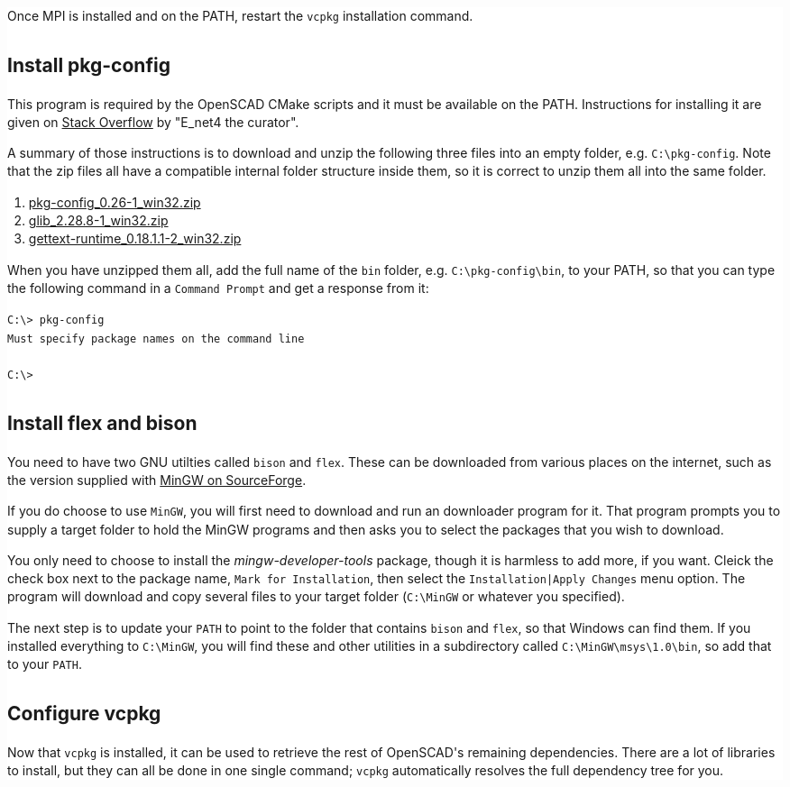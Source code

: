 Once MPI is installed and on the PATH, restart the `vcpkg` installation command.

## Install pkg-config

This program is required by the OpenSCAD CMake scripts and it must be available on the PATH. Instructions for installing it are given on [Stack Overflow](https://stackoverflow.com/questions/1710922/how-to-install-pkg-config-in-windows) by "E_net4 the curator".

A summary of those instructions is to download and unzip the following three files into an empty folder, e.g. ```C:\pkg-config```. Note that the zip files all have a compatible internal folder structure inside them, so it is correct to unzip them all into the same folder.

1. [pkg-config_0.26-1_win32.zip](http://ftp.gnome.org/pub/gnome/binaries/win32/dependencies/pkg-config_0.26-1_win32.zip)
1. [glib_2.28.8-1_win32.zip](http://ftp.gnome.org/pub/gnome/binaries/win32/glib/2.28/glib_2.28.8-1_win32.zip)
1. [gettext-runtime_0.18.1.1-2_win32.zip](http://ftp.gnome.org/pub/gnome/binaries/win32/dependencies/gettext-runtime_0.18.1.1-2_win32.zip)

When you have unzipped them all, add the full name of the ```bin``` folder, e.g. ```C:\pkg-config\bin```, to your PATH, so that you can type the following command in a ```Command Prompt``` and get a response from it:
```
C:\> pkg-config
Must specify package names on the command line

C:\>
```

## Install flex and bison

You need to have two GNU utilties called `bison` and `flex`. These can be downloaded from various places on the internet, such as the version supplied with [MinGW on SourceForge](https://sourceforge.net/projects/mingw/files/latest/download).

If you do choose to use `MinGW`, you will first need to download and run an downloader program for it. That program prompts you to supply a target folder to hold the MinGW programs and then asks you to select the packages that you wish to download.

You only need to choose to install the _mingw-developer-tools_ package, though it is harmless to add more, if you want. Cleick the check box next to the package name, `Mark for Installation`, then select the `Installation|Apply Changes` menu option. The program will download and copy several files to your target folder (`C:\MinGW` or whatever you specified).

The next step is to update your `PATH` to point to the folder that contains `bison` and `flex`, so that Windows can find them. If you installed everything to `C:\MinGW`, you will find these and other utilities in a subdirectory called `C:\MinGW\msys\1.0\bin`, so add that to your `PATH`.

## Configure vcpkg

Now that `vcpkg` is installed, it can be used to retrieve the rest of OpenSCAD's remaining dependencies. There are a lot of libraries to install, but they can all be done in one single command; `vcpkg` automatically resolves the full dependency tree for you.

